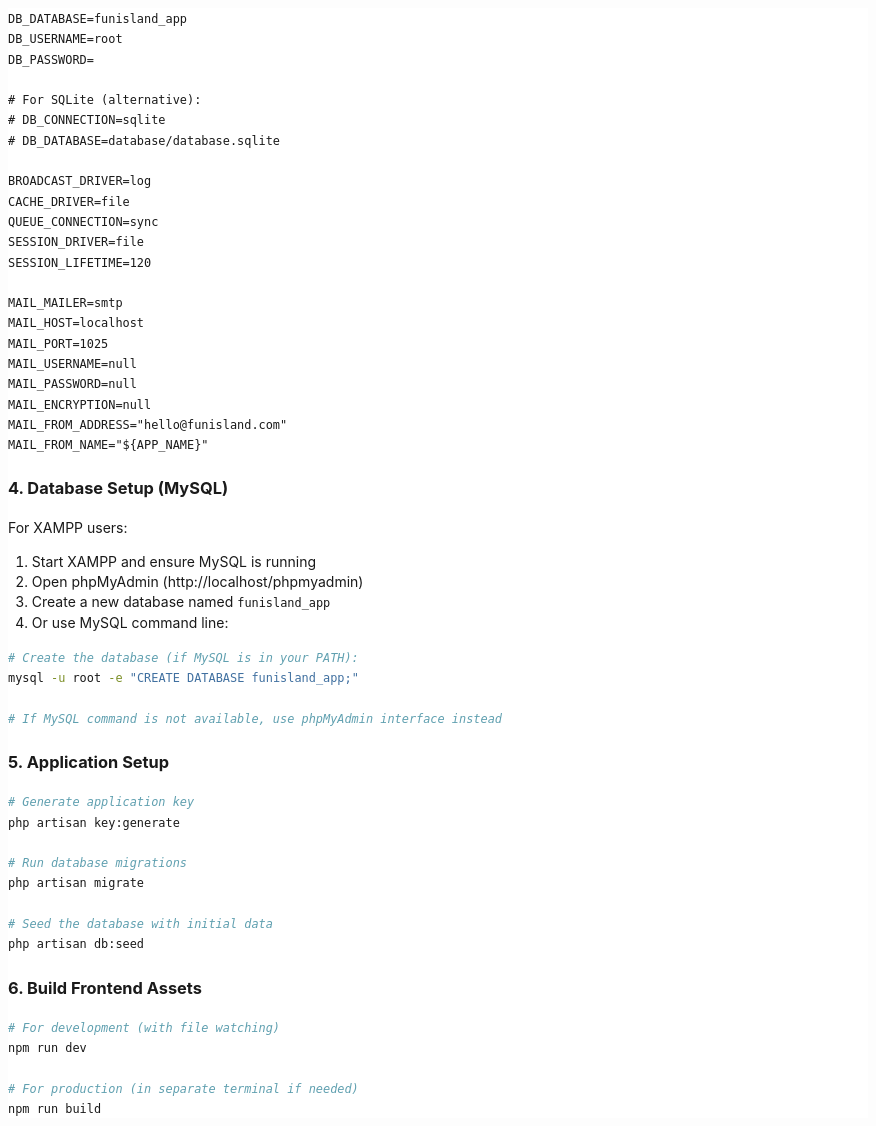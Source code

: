 ```env
DB_DATABASE=funisland_app
DB_USERNAME=root
DB_PASSWORD=

# For SQLite (alternative):
# DB_CONNECTION=sqlite
# DB_DATABASE=database/database.sqlite

BROADCAST_DRIVER=log
CACHE_DRIVER=file
QUEUE_CONNECTION=sync
SESSION_DRIVER=file
SESSION_LIFETIME=120

MAIL_MAILER=smtp
MAIL_HOST=localhost
MAIL_PORT=1025
MAIL_USERNAME=null
MAIL_PASSWORD=null
MAIL_ENCRYPTION=null
MAIL_FROM_ADDRESS="hello@funisland.com"
MAIL_FROM_NAME="${APP_NAME}"
```

### 4. Database Setup (MySQL)

For XAMPP users:
1. Start XAMPP and ensure MySQL is running
2. Open phpMyAdmin (http://localhost/phpmyadmin)
3. Create a new database named `funisland_app`
4. Or use MySQL command line:

```bash
# Create the database (if MySQL is in your PATH):
mysql -u root -e "CREATE DATABASE funisland_app;"

# If MySQL command is not available, use phpMyAdmin interface instead
```

### 5. Application Setup
```bash
# Generate application key
php artisan key:generate

# Run database migrations
php artisan migrate

# Seed the database with initial data
php artisan db:seed
```

### 6. Build Frontend Assets
```bash
# For development (with file watching)
npm run dev

# For production (in separate terminal if needed)
npm run build
```
